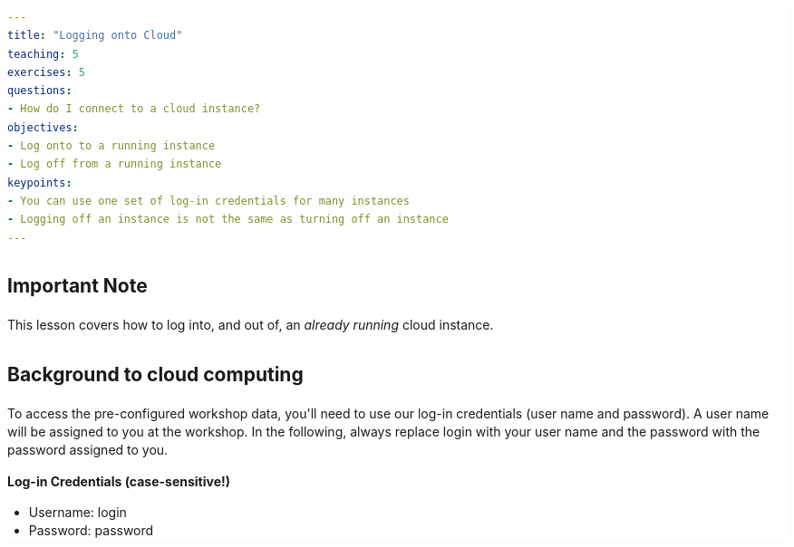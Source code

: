 ```yaml
---
title: "Logging onto Cloud"
teaching: 5
exercises: 5
questions:
- How do I connect to a cloud instance?
objectives:
- Log onto to a running instance
- Log off from a running instance
keypoints:
- You can use one set of log-in credentials for many instances
- Logging off an instance is not the same as turning off an instance
---
```


<script language="javascript" type="text/javascript">
function set_page_view_defaults() {
    document.getElementById('div_aws_win').style.display = 'block';
    document.getElementById('div_aws_unix').style.display = 'none';
};

function change_content_by_platform(form_control){
    if (!form_control || document.getElementById(form_control).value == 'aws_win') {
        set_page_view_defaults();
    } else if (document.getElementById(form_control).value == 'aws_unix') {
        document.getElementById('div_aws_win').style.display = 'none';
        document.getElementById('div_aws_unix').style.display = 'block';
        document.getElementById('div_hpc').style.display = 'none';
        document.getElementById('div_cyverse').style.display = 'none';
    } else {
        alert("Error: Missing platform value for 'change_content_by_platform()' script!");
    }
}

window.onload = set_page_view_defaults;
</script>

## Important Note

This lesson covers how to log into, and out of, an *already running* cloud instance.


## Background to cloud computing

To access the pre-configured workshop data, you'll need to use our log-in credentials (user name and password). A user name will be assigned to you at the workshop. In the following, always replace login with your user name 
and the password with the password assigned to you.

**Log-in Credentials (case-sensitive!)**

- Username: login
- Password: password
